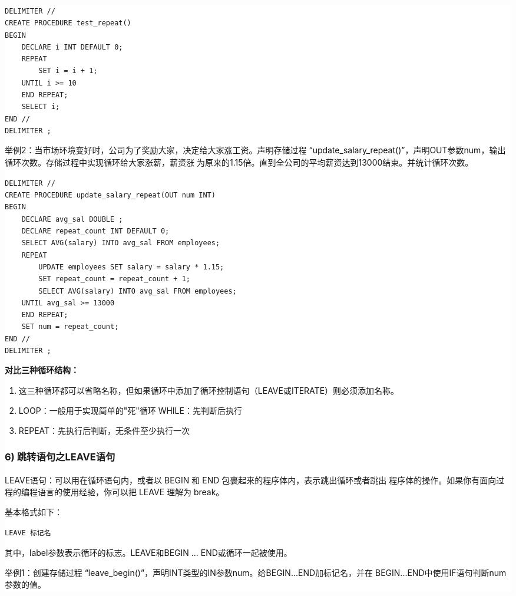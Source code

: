 ```mysql
DELIMITER //
CREATE PROCEDURE test_repeat()
BEGIN
    DECLARE i INT DEFAULT 0;
    REPEAT
    	SET i = i + 1;
    UNTIL i >= 10
    END REPEAT;
    SELECT i;
END //
DELIMITER ;
```

举例2：当市场环境变好时，公司为了奖励大家，决定给大家涨工资。声明存储过程 “update_salary_repeat()”，声明OUT参数num，输出循环次数。存储过程中实现循环给大家涨薪，薪资涨 为原来的1.15倍。直到全公司的平均薪资达到13000结束。并统计循环次数。

```mysql
DELIMITER //
CREATE PROCEDURE update_salary_repeat(OUT num INT)
BEGIN
    DECLARE avg_sal DOUBLE ;
    DECLARE repeat_count INT DEFAULT 0;
    SELECT AVG(salary) INTO avg_sal FROM employees;
    REPEAT
    	UPDATE employees SET salary = salary * 1.15;
    	SET repeat_count = repeat_count + 1;
    	SELECT AVG(salary) INTO avg_sal FROM employees;
    UNTIL avg_sal >= 13000
    END REPEAT;
    SET num = repeat_count;
END //
DELIMITER ;
```

**对比三种循环结构：**

1. 这三种循环都可以省略名称，但如果循环中添加了循环控制语句（LEAVE或ITERATE）则必须添加名称。 

2. LOOP：一般用于实现简单的"死"循环 WHILE：先判断后执行 

3. REPEAT：先执行后判断，无条件至少执行一次

### 6) 跳转语句之LEAVE语句

LEAVE语句：可以用在循环语句内，或者以 BEGIN 和 END 包裹起来的程序体内，表示跳出循环或者跳出 程序体的操作。如果你有面向过程的编程语言的使用经验，你可以把 LEAVE 理解为 break。

基本格式如下：

```mysql
LEAVE 标记名
```

其中，label参数表示循环的标志。LEAVE和BEGIN ... END或循环一起被使用。

举例1：创建存储过程 “leave_begin()”，声明INT类型的IN参数num。给BEGIN...END加标记名，并在 BEGIN...END中使用IF语句判断num参数的值。
